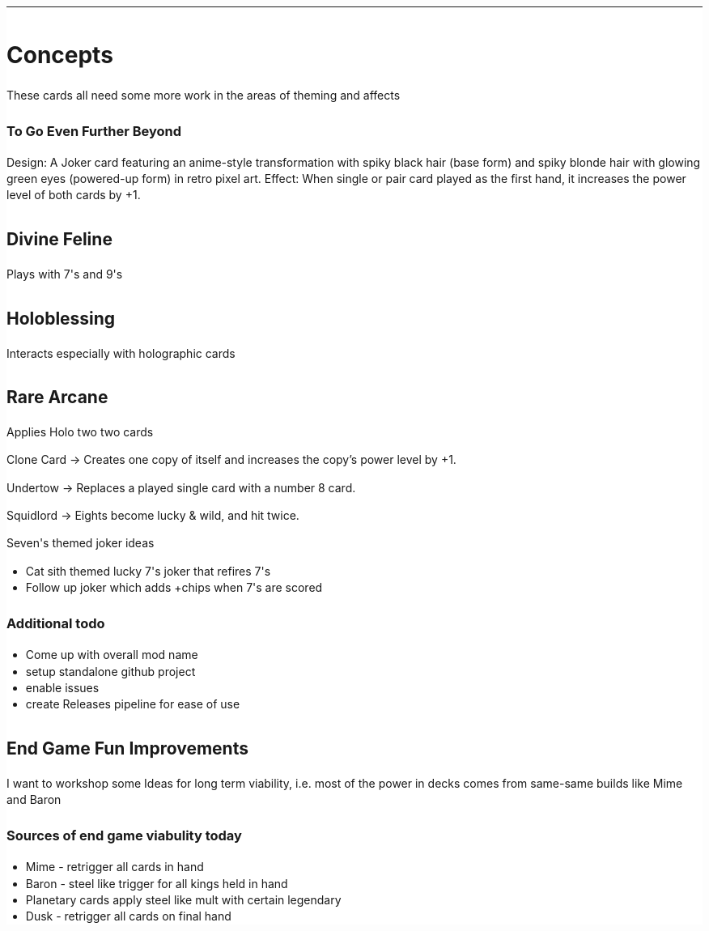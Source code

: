 ----

# Concepts 

These cards all need some more work in the areas of theming and affects


### To Go Even Further Beyond
Design: A Joker card featuring an anime-style transformation with spiky black hair (base form) and spiky blonde hair with glowing green eyes (powered-up form) in retro pixel art.
Effect: When single or pair card played as the first hand, it increases the power level of both cards by +1.

## Divine Feline 
Plays with 7's and 9's

## Holoblessing

Interacts especially with holographic cards

## Rare Arcane

Applies Holo two two cards

Clone Card → Creates one copy of itself and increases the copy’s power level by +1.

Undertow → Replaces a played single card with a number 8 card.

Squidlord → Eights become lucky & wild, and hit twice.

Seven's themed joker ideas 
* Cat sith themed lucky 7's joker that refires 7's
* Follow up joker which adds +chips when 7's are scored

### Additional todo 

* Come up with overall mod name
* setup standalone github project
* enable issues
* create Releases pipeline for ease of use

## End Game Fun Improvements
I want to workshop some Ideas for long term viability, i.e. most of the power in decks comes from same-same builds like Mime and Baron

### Sources of end game viabulity today
- Mime - retrigger all cards in hand
- Baron - steel like trigger for all kings held in hand
- Planetary cards apply steel like mult with certain legendary
- Dusk - retrigger all cards on final hand
